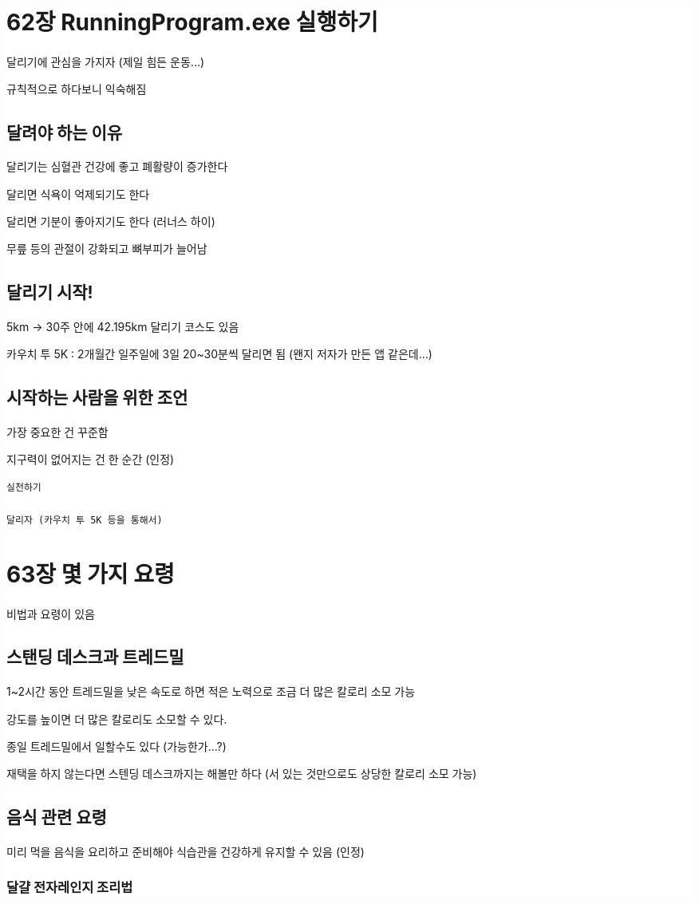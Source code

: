 # 62장 RunningProgram.exe 실행하기

달리기에 관심을 가지자 (제일 힘든 운동...)

규칙적으로 하다보니 익숙해짐

## 달려야 하는 이유

달리기는 심혈관 건강에 좋고 폐활량이 증가한다

달리면 식욕이 억제되기도 한다

달리면 기분이 좋아지기도 한다 (러너스 하이)

무릎 등의 관절이 강화되고 뼈부피가 늘어남

## 달리기 시작!

5km → 30주 안에 42.195km 달리기 코스도 있음

카우치 투 5K : 2개월간 일주일에 3일 20~30분씩 달리면 됨 (왠지 저자가 만든 앱 같은데...)

## 시작하는 사람을 위한 조언

가장 중요한 건 꾸준함

지구력이 없어지는 건 한 순간 (인정)

```
실천하기

달리자 (카우치 투 5K 등을 통해서) 
```

# 63장 몇 가지 요령

비법과 요령이 있음

## 스탠딩 데스크과 트레드밀

1~2시간 동안 트레드밀을 낮은 속도로 하면 적은 노력으로 조금 더 많은 칼로리 소모 가능

강도를 높이면 더 많은 칼로리도 소모할 수 있다.

종일 트레드밀에서 일할수도 있다 (가능한가...?)

재택을 하지 않는다면 스텐딩 데스크까지는 해볼만 하다 (서 있는 것만으로도 상당한 칼로리 소모 가능)

## 음식 관련 요령

미리 먹을 음식을 요리하고 준비해야 식습관을 건강하게 유지할 수 있음 (인정)

### 달걀 전자레인지 조리법
